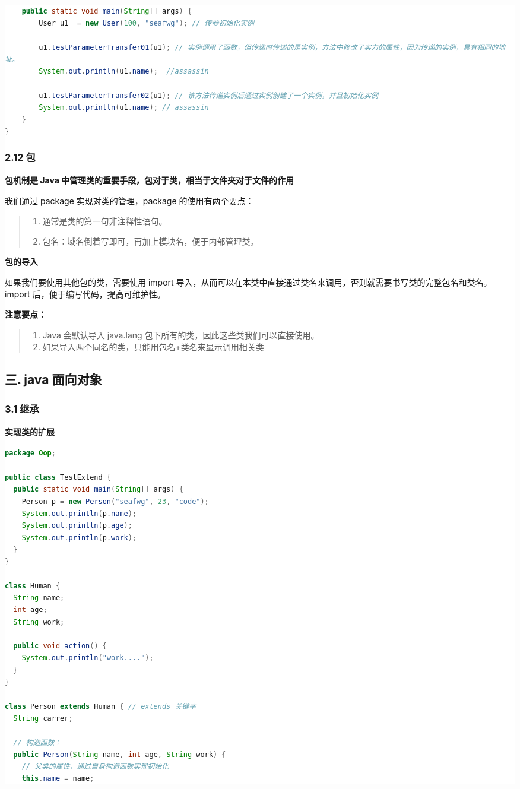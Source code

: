 ```java
    public static void main(String[] args) {
        User u1  = new User(100, "seafwg"); // 传参初始化实例

        u1.testParameterTransfer01(u1); // 实例调用了函数，但传递时传递的是实例，方法中修改了实力的属性，因为传递的实例，具有相同的地址。
        System.out.println(u1.name);  //assassin

        u1.testParameterTransfer02(u1); // 该方法传递实例后通过实例创建了一个实例，并且初始化实例
        System.out.println(u1.name); // assassin
    }
}
```

### 2.12 包

**包机制是 Java 中管理类的重要手段，包对于类，相当于文件夹对于文件的作用**

我们通过 package 实现对类的管理，package 的使用有两个要点：

> 1. 通常是类的第一句非注释性语句。
>
> 2. 包名：域名倒着写即可，再加上模块名，便于内部管理类。

**包的导入**

如果我们要使用其他包的类，需要使用 import 导入，从而可以在本类中直接通过类名来调用，否则就需要书写类的完整包名和类名。import 后，便于编写代码，提高可维护性。

**注意要点：**

> 1.  Java 会默认导入 java.lang 包下所有的类，因此这些类我们可以直接使用。
> 2.  如果导入两个同名的类，只能用包名+类名来显示调用相关类

## 三. java 面向对象　　

### 3.1 继承

**实现类的扩展**

```java
package Oop;

public class TestExtend {
  public static void main(String[] args) {
    Person p = new Person("seafwg", 23, "code");
    System.out.println(p.name);
    System.out.println(p.age);
    System.out.println(p.work);
  }
}

class Human {
  String name;
  int age;
  String work;

  public void action() {
    System.out.println("work....");
  }
}

class Person extends Human { // extends 关键字
  String carrer;

  // 构造函数：
  public Person(String name, int age, String work) {
   	// 父类的属性，通过自身构造函数实现初始化
    this.name = name;
```